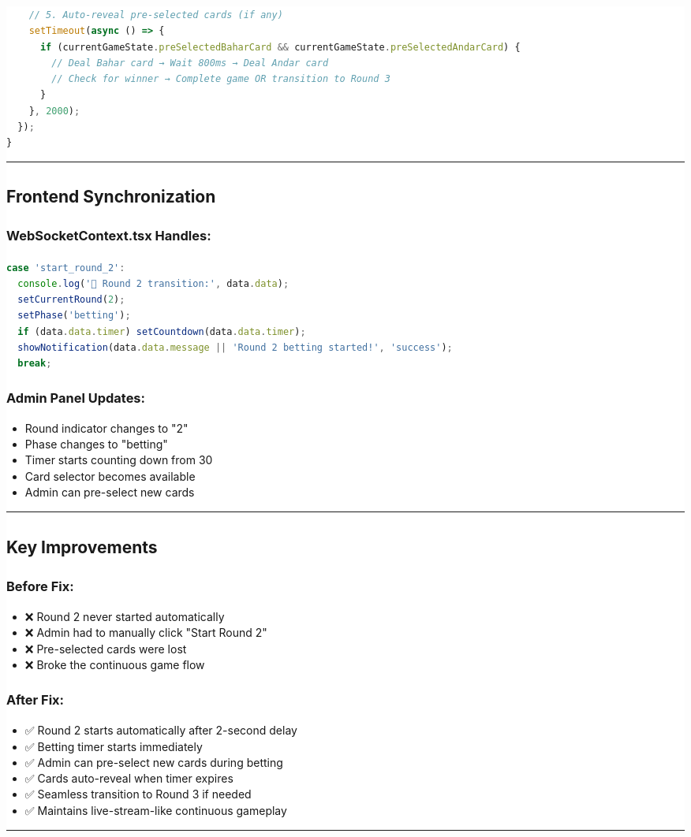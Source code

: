 ```typescript
    // 5. Auto-reveal pre-selected cards (if any)
    setTimeout(async () => {
      if (currentGameState.preSelectedBaharCard && currentGameState.preSelectedAndarCard) {
        // Deal Bahar card → Wait 800ms → Deal Andar card
        // Check for winner → Complete game OR transition to Round 3
      }
    }, 2000);
  });
}
```

---

## Frontend Synchronization

### WebSocketContext.tsx Handles:
```typescript
case 'start_round_2':
  console.log('🔄 Round 2 transition:', data.data);
  setCurrentRound(2);
  setPhase('betting');
  if (data.data.timer) setCountdown(data.data.timer);
  showNotification(data.data.message || 'Round 2 betting started!', 'success');
  break;
```

### Admin Panel Updates:
- Round indicator changes to "2"
- Phase changes to "betting"
- Timer starts counting down from 30
- Card selector becomes available
- Admin can pre-select new cards

---

## Key Improvements

### Before Fix:
- ❌ Round 2 never started automatically
- ❌ Admin had to manually click "Start Round 2"
- ❌ Pre-selected cards were lost
- ❌ Broke the continuous game flow

### After Fix:
- ✅ Round 2 starts automatically after 2-second delay
- ✅ Betting timer starts immediately
- ✅ Admin can pre-select new cards during betting
- ✅ Cards auto-reveal when timer expires
- ✅ Seamless transition to Round 3 if needed
- ✅ Maintains live-stream-like continuous gameplay

---